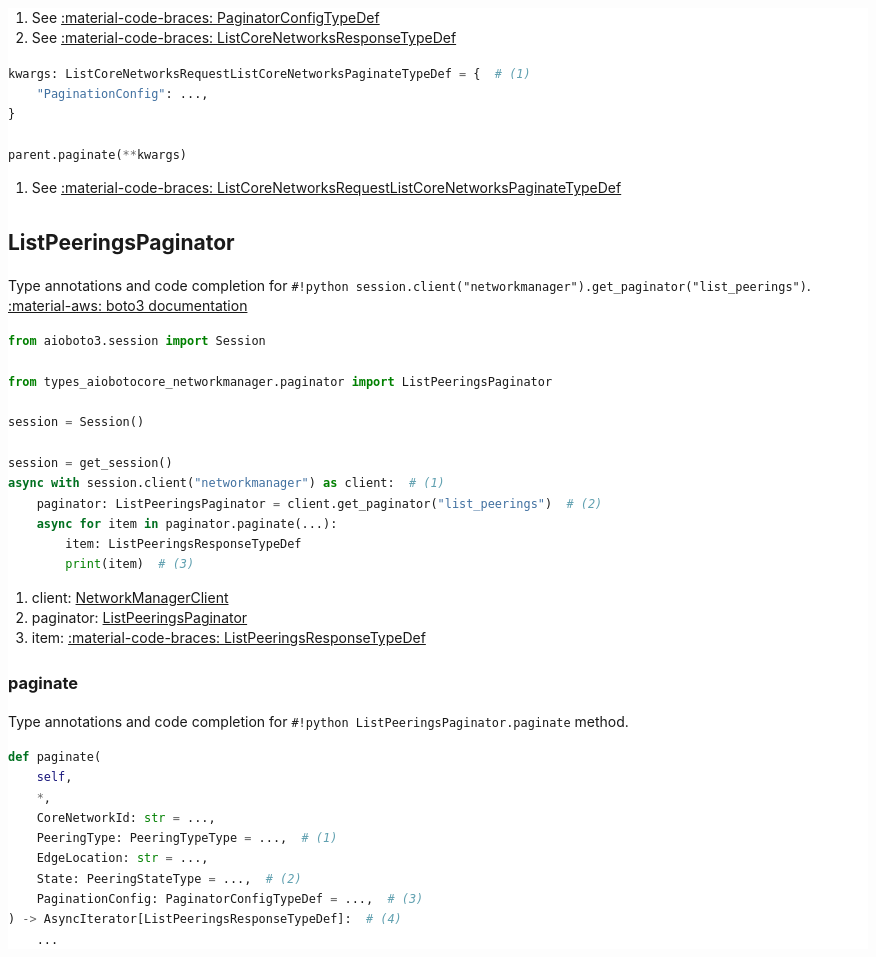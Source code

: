 1. See [:material-code-braces: PaginatorConfigTypeDef](./type_defs.md#paginatorconfigtypedef) 
2. See [:material-code-braces: ListCoreNetworksResponseTypeDef](./type_defs.md#listcorenetworksresponsetypedef) 


```python title="Usage example with kwargs"
kwargs: ListCoreNetworksRequestListCoreNetworksPaginateTypeDef = {  # (1)
    "PaginationConfig": ...,
}

parent.paginate(**kwargs)
```

1. See [:material-code-braces: ListCoreNetworksRequestListCoreNetworksPaginateTypeDef](./type_defs.md#listcorenetworksrequestlistcorenetworkspaginatetypedef) 
## ListPeeringsPaginator

Type annotations and code completion for `#!python session.client("networkmanager").get_paginator("list_peerings")`.
[:material-aws: boto3 documentation](https://boto3.amazonaws.com/v1/documentation/api/latest/reference/services/networkmanager.html#NetworkManager.Paginator.ListPeerings)

```python title="Usage example"
from aioboto3.session import Session

from types_aiobotocore_networkmanager.paginator import ListPeeringsPaginator

session = Session()

session = get_session()
async with session.client("networkmanager") as client:  # (1)
    paginator: ListPeeringsPaginator = client.get_paginator("list_peerings")  # (2)
    async for item in paginator.paginate(...):
        item: ListPeeringsResponseTypeDef
        print(item)  # (3)
```

1. client: [NetworkManagerClient](./client.md)
2. paginator: [ListPeeringsPaginator](./paginators.md#listpeeringspaginator)
3. item: [:material-code-braces: ListPeeringsResponseTypeDef](./type_defs.md#listpeeringsresponsetypedef) 


### paginate

Type annotations and code completion for `#!python ListPeeringsPaginator.paginate` method.

```python title="Method definition"
def paginate(
    self,
    *,
    CoreNetworkId: str = ...,
    PeeringType: PeeringTypeType = ...,  # (1)
    EdgeLocation: str = ...,
    State: PeeringStateType = ...,  # (2)
    PaginationConfig: PaginatorConfigTypeDef = ...,  # (3)
) -> AsyncIterator[ListPeeringsResponseTypeDef]:  # (4)
    ...
```
